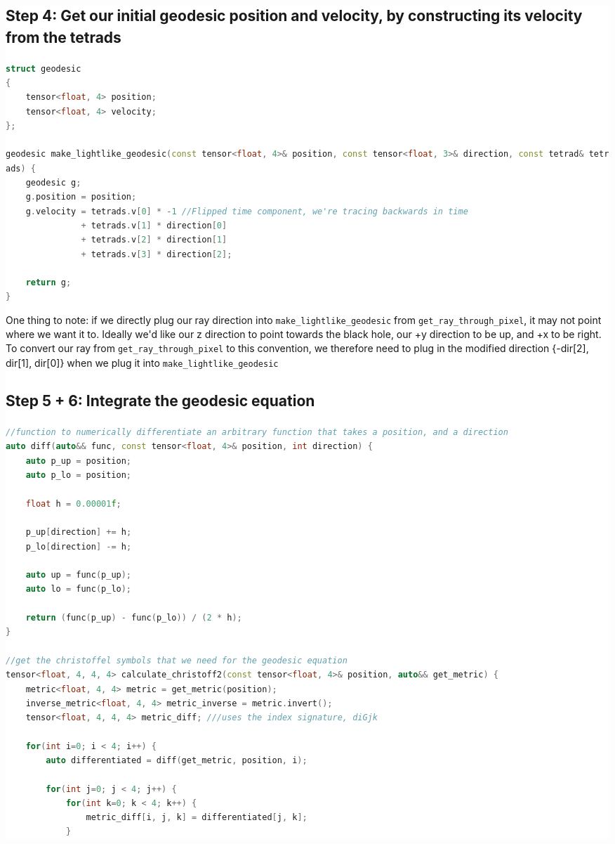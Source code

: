 ```c++
```

## Step 4: Get our initial geodesic position and velocity, by constructing its velocity from the tetrads

```c++
struct geodesic
{
    tensor<float, 4> position;
    tensor<float, 4> velocity;
};

geodesic make_lightlike_geodesic(const tensor<float, 4>& position, const tensor<float, 3>& direction, const tetrad& tetrads) {
    geodesic g;
    g.position = position;
    g.velocity = tetrads.v[0] * -1 //Flipped time component, we're tracing backwards in time
               + tetrads.v[1] * direction[0]
               + tetrads.v[2] * direction[1]
               + tetrads.v[3] * direction[2];

    return g;
}
```

One thing to note: if we directly plug our ray direction into `make_lightlike_geodesic` from `get_ray_through_pixel`, it may not point where we want it to. Ideally we'd like our z direction to point towards the black hole, our +y direction to be up, and +x to be right. To convert our ray from `get_ray_through_pixel` to this convention, we therefore need to plug in the modified direction {-dir[2], dir[1], dir[0]} when we plug it into `make_lightlike_geodesic`

## Step 5 + 6: Integrate the geodesic equation

```c++
//function to numerically differentiate an arbitrary function that takes a position, and a direction
auto diff(auto&& func, const tensor<float, 4>& position, int direction) {
    auto p_up = position;
    auto p_lo = position;

    float h = 0.00001f;

    p_up[direction] += h;
    p_lo[direction] -= h;

    auto up = func(p_up);
    auto lo = func(p_lo);

    return (func(p_up) - func(p_lo)) / (2 * h);
}

//get the christoffel symbols that we need for the geodesic equation
tensor<float, 4, 4, 4> calculate_christoff2(const tensor<float, 4>& position, auto&& get_metric) {
    metric<float, 4, 4> metric = get_metric(position);
    inverse_metric<float, 4, 4> metric_inverse = metric.invert();
    tensor<float, 4, 4, 4> metric_diff; ///uses the index signature, diGjk

    for(int i=0; i < 4; i++) {
        auto differentiated = diff(get_metric, position, i);

        for(int j=0; j < 4; j++) {
            for(int k=0; k < 4; k++) {
                metric_diff[i, j, k] = differentiated[j, k];
            }
```

[^pleasehireme]: If someone hired me to do this full time I'd be very happy
[^blackholemass]: Black holes have no mass, in a relativistic stress-energy-tensor sense. This might be confusing, because A: Everyone talks about the mass of a black hole, and B: stuff clearly orbits a black hole. What black holes actually have is a mass equivalent parameter, which is often called $M$, and the effect that a black hole has on spacetime is equivalent to a mass-ive body with that mass. This effect is often referred to as mass, but is *not* the same thing as the everyday concept of mass. This level of pedantry is necessary in the future, when we will begin to struggle with what we mean by mass. In the general case, there is no single definition for the mass of a black hole, and in some cases it is undefineable
[^oftenwritten]: This example object is generally written slightly more compactly, as $ \Gamma^\mu_{\nu\sigma} $, and is known as "christoffel symbols of the second kind". In the literature, the notation can be slightly ambiguous as to which specific index in an object is raised or lowered, and you have to deduce it from context
[^tensors]: These objects are often all referred to as "tensors", a term which has lost virtually all meaning in computer science, and is struggling in physics as well. In its strict definition, a tensor is an object that transforms in a particular fashion in a coordinate change: in practice, everyone calls everything a tensor, unless its relevant for it not to be. Here, we will refer to anything which takes an index as being a tensor, unless it is relevant. The other important class of objects are scalars, which are just values
[^onlythemetrictensor]: This is generally never true of any other object, and $  A^{\mu\nu} = (A_{\mu\nu})^{-1} $ is likely a mistake
[^newton]: [Newtonian gravity](https://en.wikipedia.org/wiki/Newton%27s_law_of_universal_gravitation#Vector_form)
[^wikigeodesic]: [Geodesics in general relativity](https://en.wikipedia.org/wiki/Geodesics_in_general_relativity#Mathematical_expression)
[^masslessparticles]: Or any particle without *rest* mass. Do note that light *does* have mass, it just doesn't have rest mass. It shows up in the stress-energy tensor as a result, and exerts a force of gravity
[^adapted]: An affine parameter is so called because there are a series of parameters related by affine transforms $a * ds + b$, that are compatible with each other. If we apply something that isn't an affine transform to our parameter, we need to modify the geodesic equation to suit
[^wikichristoffel]: [Christoffel symbols of the second kind](https://en.wikipedia.org/wiki/Christoffel_symbols#Christoffel_symbols_of_the_second_kind_(symmetric_definition))
[^bearinmind]: Bear in mind that we're just multiplying scalar values together here, so we can do all the sums individually. That is to say, $ \Gamma^\mu_{\alpha\beta} = \frac{1}{2} g^{\mu\sigma} (g_{\sigma\alpha,\beta} + g_{\sigma\beta,\alpha} - g_{\alpha\beta,\sigma}) $ == $ \frac{1}{2} g^{\mu\sigma} g_{\sigma\alpha,\beta} + \frac{1}{2} g^{\mu\sigma}g_{\sigma\beta,\alpha} - \frac{1}{2} g^{\mu\sigma}g_{\alpha\beta,\sigma} $. Note that we apply the derivative *first*, then multiply. Expressions are often constructed to avoid these kind of ambiguity, by introducing intermediate tensors
[^wikipedia]: [Schwarzschild Metric](https://en.wikipedia.org/wiki/Schwarzschild_metric#Formulation)
[^propertime]: This is the time experienced by an observer. Its our own concept of the passage of time, and is only defined for timelike geodesics
[^theyaretangentvectors]: Tensors and scalar functions are generally associated with a point in spacetime, which is their origin in a sense. More formally they are tangent vectors - tangent to the 'manifold' that is spacetime. Their origin is where you must calculate the metric tensor (and other tensors) to be able to do operations on them
[^here]: [Catalogue of spacetimes](https://www2.mpia-hd.mpg.de/homes/tmueller/pdfs/catalogue_2014-05-21.pdf) 1.4.19
[^proof]: Note that, $g_{\mu\nu} v^\mu v^\nu = v_\mu v^\mu = 0$. This means that $v_0 v^0 = -\sum_{k=1}^3 v_k v^k$, and if the spatial length of $v$ is $1$, then a lightlike geodesic has $v_0 = \pm1$. A more intuitive derivation might be to use the line element for minkowski here: $-dt^2 + dx^2 + dy^2 + dz^2 = 0$. If $dx^2 + dy^2 + dz^2 == 1$, then $-dt^2 = -1$, and $dt = \pm 1$
[^exampletetrad]:  See [Catalogue of Spacetimes](https://www2.mpia-hd.mpg.de/homes/tmueller/pdfs/catalogue_2014-05-21.pdf) 1.4.21 for the direct example for diagonal metrics. In general, you can calculate this tetrad via gram schmidt orthonormalisation, treating the metric tensor as column vectors
[^notethat]: Do note that while it is true that the natural tetrad doesn't inherently have any special meaning, it is common for the metrics to be constructed such that the natural tetrad *does* have special meaning, and the coordinate system often describes a particular kind of observer. In schwarzschild, this tetrad defines a stationary observer, as the metric was made to do this in these coordinates. A stationary observer actually accelerates away from the black hole to maintain its position, accelerating nearly infinitely fast just above the event horizon
[^this]: [Catalogue of Spacetimes](https://www2.mpia-hd.mpg.de/homes/tmueller/pdfs/catalogue_2014-05-21.pdf)